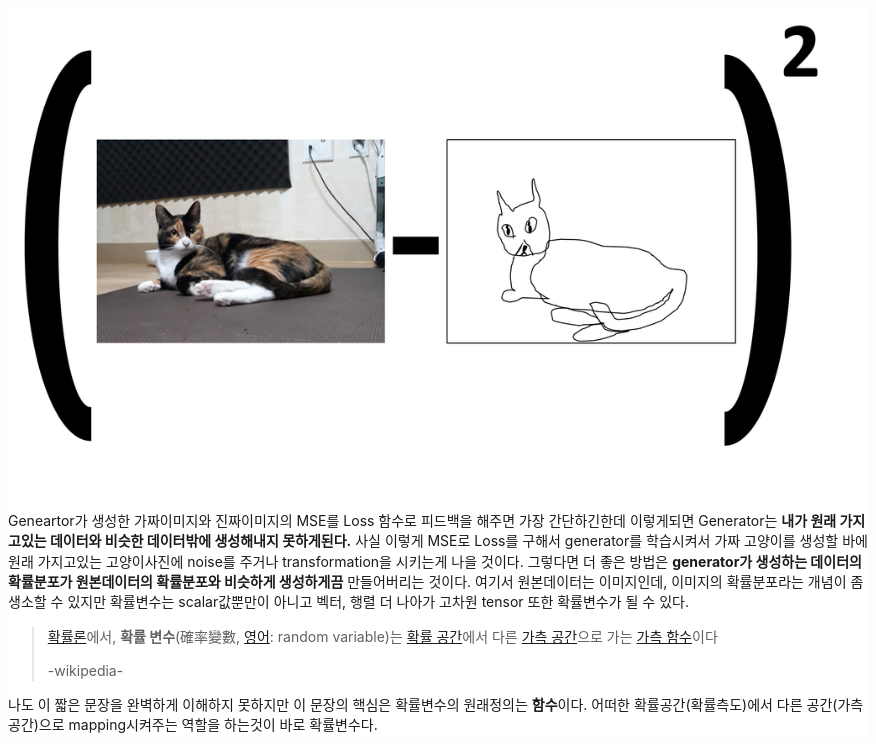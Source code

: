 ![MSE](/images/GAN/mse.png)

Geneartor가 생성한 가짜이미지와 진짜이미지의 MSE를 Loss 함수로 피드백을 해주면 가장 간단하긴한데 이렇게되면 Generator는 **내가 원래 가지고있는 데이터와 비슷한 데이터밖에 생성해내지 못하게된다.** 사실 이렇게 MSE로 Loss를 구해서 generator를 학습시켜서 가짜 고양이를 생성할 바에 원래 가지고있는 고양이사진에 noise를 주거나 transformation을 시키는게 나을 것이다. 그렇다면 더 좋은 방법은 **generator가 생성하는 데이터의 확률분포가 원본데이터의 확률분포와 비슷하게 생성하게끔** 만들어버리는 것이다. 여기서 원본데이터는 이미지인데, 이미지의 확률분포라는 개념이 좀 생소할 수 있지만 확률변수는 scalar값뿐만이 아니고 벡터, 행렬 더 나아가 고차원 tensor 또한 확률변수가 될 수 있다. 

> [확률론](https://ko.wikipedia.org/wiki/확률론)에서, **확률 변수**(確率變數, [영어](https://ko.wikipedia.org/wiki/영어): random variable)는 [확률 공간](https://ko.wikipedia.org/wiki/확률_공간)에서 다른 [가측 공간](https://ko.wikipedia.org/wiki/가측_공간)으로 가는 [가측 함수](https://ko.wikipedia.org/wiki/가측_함수)이다
>
> -wikipedia-

나도 이 짧은 문장을 완벽하게 이해하지 못하지만 이 문장의 핵심은 확률변수의 원래정의는 **함수**이다. 어떠한 확률공간(확률측도)에서 다른 공간(가측 공간)으로 mapping시켜주는 역할을 하는것이 바로 확률변수다. 
